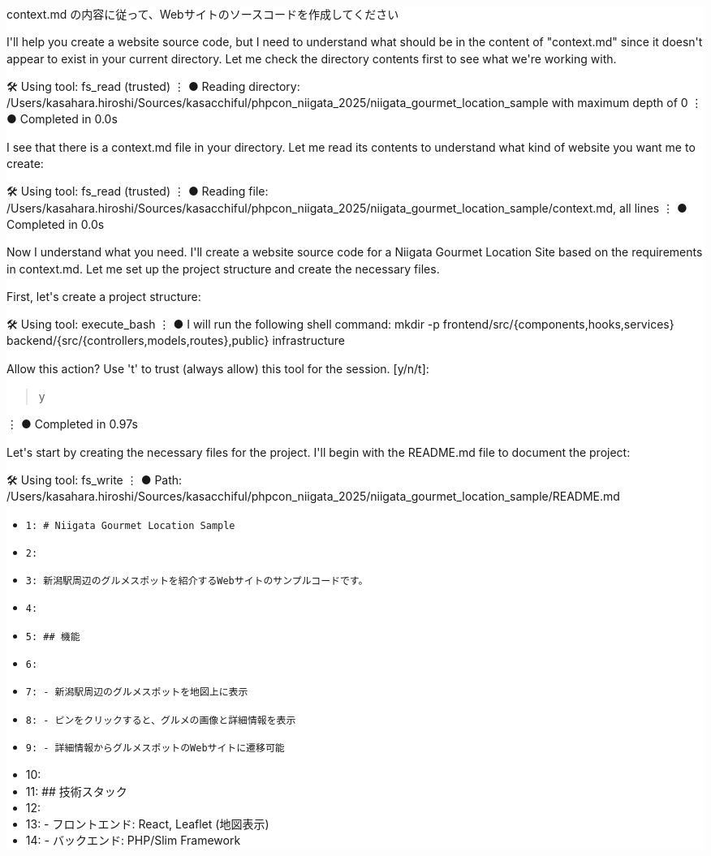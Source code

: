 context.md の内容に従って、Webサイトのソースコードを作成してください

I'll help you create a website source code, but I need to understand what 
should be in the content of "context.md" since it doesn't appear to exist in 
your current directory. Let me check the directory contents first to see what 
we're working with.


🛠️  Using tool: fs_read (trusted)
 ⋮ 
 ● Reading directory: /Users/kasahara.hiroshi/Sources/kasacchiful/phpcon_niigata_2025/niigata_gourmet_location_sample with maximum depth of 0
 ⋮ 
 ● Completed in 0.0s


I see that there is a context.md file in your directory. Let me read its 
contents to understand what kind of website you want me to create:


🛠️  Using tool: fs_read (trusted)
 ⋮ 
 ● Reading file: /Users/kasahara.hiroshi/Sources/kasacchiful/phpcon_niigata_2025/niigata_gourmet_location_sample/context.md, all lines
 ⋮ 
 ● Completed in 0.0s


Now I understand what you need. I'll create a website source code for a 
Niigata Gourmet Location Site based on the requirements in context.md. Let me 
set up the project structure and create the necessary files.

First, let's create a project structure:


🛠️  Using tool: execute_bash
 ⋮ 
 ● I will run the following shell command: 
mkdir -p frontend/src/{components,hooks,services} backend/{src/{controllers,models,routes},public} infrastructure


Allow this action? Use 't' to trust (always allow) this tool for the session. [y/n/t]:

> y

 ⋮ 
 ● Completed in 0.97s


Let's start by creating the necessary files for the project. I'll begin with 
the README.md file to document the project:


🛠️  Using tool: fs_write
 ⋮ 
 ● Path: /Users/kasahara.hiroshi/Sources/kasacchiful/phpcon_niigata_2025/niigata_gourmet_location_sample/README.md

+     1: # Niigata Gourmet Location Sample
+     2: 
+     3: 新潟駅周辺のグルメスポットを紹介するWebサイトのサンプルコードです。
+     4: 
+     5: ## 機能
+     6: 
+     7: - 新潟駅周辺のグルメスポットを地図上に表示
+     8: - ピンをクリックすると、グルメの画像と詳細情報を表示
+     9: - 詳細情報からグルメスポットのWebサイトに遷移可能
+    10: 
+    11: ## 技術スタック
+    12: 
+    13: - フロントエンド: React, Leaflet (地図表示)
+    14: - バックエンド: PHP/Slim Framework